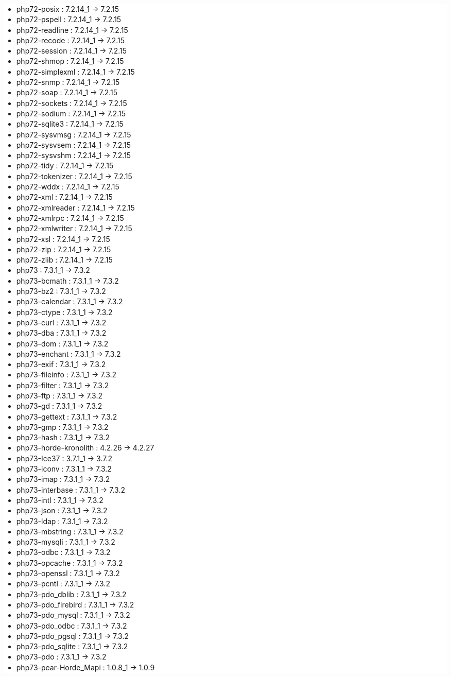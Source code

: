 * php72-posix : 7.2.14_1 -> 7.2.15
* php72-pspell : 7.2.14_1 -> 7.2.15
* php72-readline : 7.2.14_1 -> 7.2.15
* php72-recode : 7.2.14_1 -> 7.2.15
* php72-session : 7.2.14_1 -> 7.2.15
* php72-shmop : 7.2.14_1 -> 7.2.15
* php72-simplexml : 7.2.14_1 -> 7.2.15
* php72-snmp : 7.2.14_1 -> 7.2.15
* php72-soap : 7.2.14_1 -> 7.2.15
* php72-sockets : 7.2.14_1 -> 7.2.15
* php72-sodium : 7.2.14_1 -> 7.2.15
* php72-sqlite3 : 7.2.14_1 -> 7.2.15
* php72-sysvmsg : 7.2.14_1 -> 7.2.15
* php72-sysvsem : 7.2.14_1 -> 7.2.15
* php72-sysvshm : 7.2.14_1 -> 7.2.15
* php72-tidy : 7.2.14_1 -> 7.2.15
* php72-tokenizer : 7.2.14_1 -> 7.2.15
* php72-wddx : 7.2.14_1 -> 7.2.15
* php72-xml : 7.2.14_1 -> 7.2.15
* php72-xmlreader : 7.2.14_1 -> 7.2.15
* php72-xmlrpc : 7.2.14_1 -> 7.2.15
* php72-xmlwriter : 7.2.14_1 -> 7.2.15
* php72-xsl : 7.2.14_1 -> 7.2.15
* php72-zip : 7.2.14_1 -> 7.2.15
* php72-zlib : 7.2.14_1 -> 7.2.15
* php73 : 7.3.1_1 -> 7.3.2
* php73-bcmath : 7.3.1_1 -> 7.3.2
* php73-bz2 : 7.3.1_1 -> 7.3.2
* php73-calendar : 7.3.1_1 -> 7.3.2
* php73-ctype : 7.3.1_1 -> 7.3.2
* php73-curl : 7.3.1_1 -> 7.3.2
* php73-dba : 7.3.1_1 -> 7.3.2
* php73-dom : 7.3.1_1 -> 7.3.2
* php73-enchant : 7.3.1_1 -> 7.3.2
* php73-exif : 7.3.1_1 -> 7.3.2
* php73-fileinfo : 7.3.1_1 -> 7.3.2
* php73-filter : 7.3.1_1 -> 7.3.2
* php73-ftp : 7.3.1_1 -> 7.3.2
* php73-gd : 7.3.1_1 -> 7.3.2
* php73-gettext : 7.3.1_1 -> 7.3.2
* php73-gmp : 7.3.1_1 -> 7.3.2
* php73-hash : 7.3.1_1 -> 7.3.2
* php73-horde-kronolith : 4.2.26 -> 4.2.27
* php73-Ice37 : 3.7.1_1 -> 3.7.2
* php73-iconv : 7.3.1_1 -> 7.3.2
* php73-imap : 7.3.1_1 -> 7.3.2
* php73-interbase : 7.3.1_1 -> 7.3.2
* php73-intl : 7.3.1_1 -> 7.3.2
* php73-json : 7.3.1_1 -> 7.3.2
* php73-ldap : 7.3.1_1 -> 7.3.2
* php73-mbstring : 7.3.1_1 -> 7.3.2
* php73-mysqli : 7.3.1_1 -> 7.3.2
* php73-odbc : 7.3.1_1 -> 7.3.2
* php73-opcache : 7.3.1_1 -> 7.3.2
* php73-openssl : 7.3.1_1 -> 7.3.2
* php73-pcntl : 7.3.1_1 -> 7.3.2
* php73-pdo_dblib : 7.3.1_1 -> 7.3.2
* php73-pdo_firebird : 7.3.1_1 -> 7.3.2
* php73-pdo_mysql : 7.3.1_1 -> 7.3.2
* php73-pdo_odbc : 7.3.1_1 -> 7.3.2
* php73-pdo_pgsql : 7.3.1_1 -> 7.3.2
* php73-pdo_sqlite : 7.3.1_1 -> 7.3.2
* php73-pdo : 7.3.1_1 -> 7.3.2
* php73-pear-Horde_Mapi : 1.0.8_1 -> 1.0.9